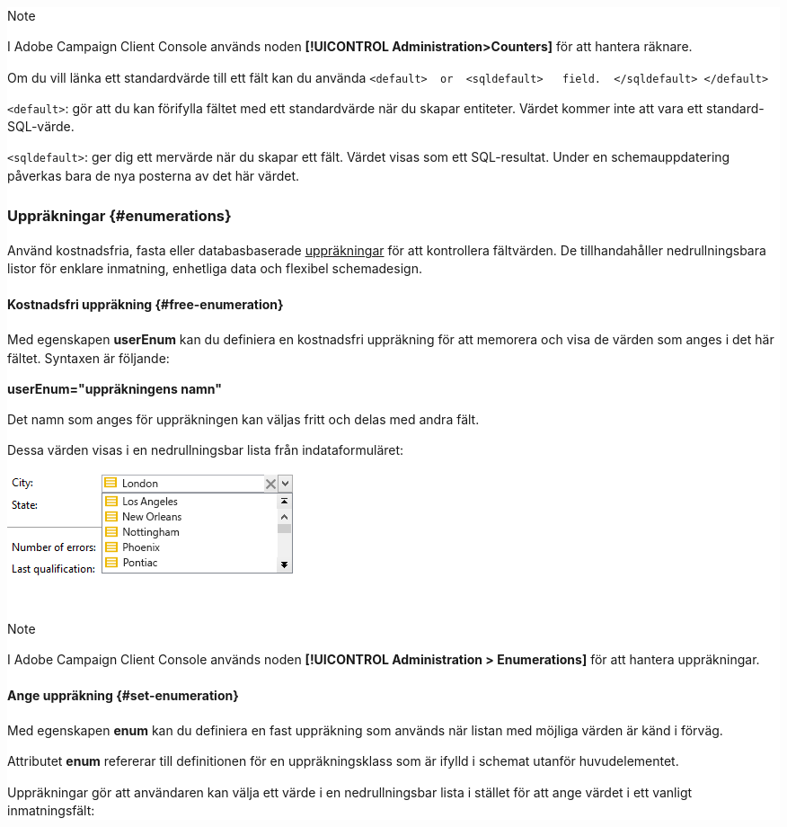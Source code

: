  >[!NOTE]
  >
  >I Adobe Campaign Client Console används noden **[!UICONTROL Administration>Counters]** för att hantera räknare.

Om du vill länka ett standardvärde till ett fält kan du använda `<default>  or  <sqldefault>   field.  </sqldefault> </default>`

`<default>`: gör att du kan förifylla fältet med ett standardvärde när du skapar entiteter. Värdet kommer inte att vara ett standard-SQL-värde.

`<sqldefault>`: ger dig ett mervärde när du skapar ett fält. Värdet visas som ett SQL-resultat. Under en schemauppdatering påverkas bara de nya posterna av det här värdet.

### Uppräkningar {#enumerations}

Använd kostnadsfria, fasta eller databasbaserade [uppräkningar](../config/enumerations.md) för att kontrollera fältvärden. De tillhandahåller nedrullningsbara listor för enklare inmatning, enhetliga data och flexibel schemadesign.

#### Kostnadsfri uppräkning {#free-enumeration}

Med egenskapen **userEnum** kan du definiera en kostnadsfri uppräkning för att memorera och visa de värden som anges i det här fältet. Syntaxen är följande:

**userEnum=&quot;uppräkningens namn&quot;**

Det namn som anges för uppräkningen kan väljas fritt och delas med andra fält.

Dessa värden visas i en nedrullningsbar lista från indataformuläret:

![](assets/schema_user_enum.png)

>[!NOTE]
>
>I Adobe Campaign Client Console används noden **[!UICONTROL Administration > Enumerations]** för att hantera uppräkningar.

#### Ange uppräkning {#set-enumeration}

Med egenskapen **enum** kan du definiera en fast uppräkning som används när listan med möjliga värden är känd i förväg.

Attributet **enum** refererar till definitionen för en uppräkningsklass som är ifylld i schemat utanför huvudelementet.

Uppräkningar gör att användaren kan välja ett värde i en nedrullningsbar lista i stället för att ange värdet i ett vanligt inmatningsfält:
